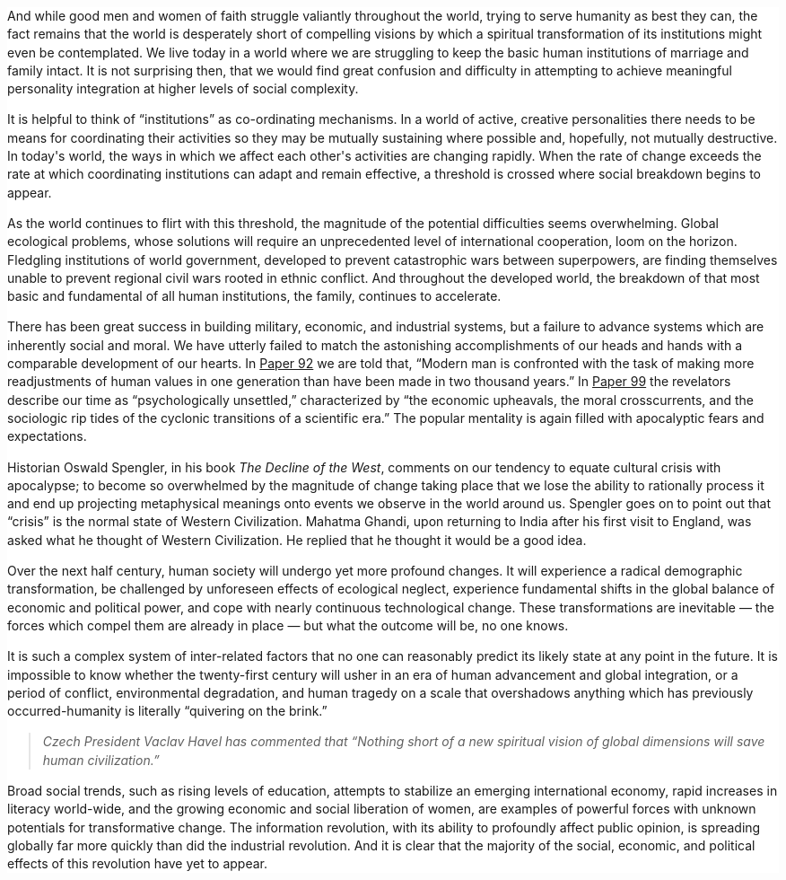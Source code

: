 And while good men and women of faith struggle valiantly throughout the world, trying to serve humanity as best they can, the fact remains that the world is desperately short of compelling visions by which a spiritual transformation of its institutions might even be contemplated. We live today in a world where we are struggling to keep the basic human institutions of marriage and family intact. It is not surprising then, that we would find great confusion and difficulty in attempting to achieve meaningful personality integration at higher levels of social complexity.

It is helpful to think of “institutions” as co-ordinating mechanisms. In a world of active, creative personalities there needs to be means for coordinating their activities so they may be mutually sustaining where possible and, hopefully, not mutually destructive. In today's world, the ways in which we affect each other's activities are changing rapidly. When the rate of change exceeds the rate at which coordinating institutions can adapt and remain effective, a threshold is crossed where social breakdown begins to appear.

As the world continues to flirt with this threshold, the magnitude of the potential difficulties seems overwhelming. Global ecological problems, whose solutions will require an unprecedented level of international cooperation, loom on the horizon. Fledgling institutions of world government, developed to prevent catastrophic wars between superpowers, are finding themselves unable to prevent regional civil wars rooted in ethnic conflict. And throughout the developed world, the breakdown of that most basic and fundamental of all human institutions, the family, continues to accelerate.

There has been great success in building military, economic, and industrial systems, but a failure to advance systems which are inherently social and moral. We have utterly failed to match the astonishing accomplishments of our heads and hands with a comparable development of our hearts. In [Paper 92](/en/The_Urantia_Book/92) we are told that, “Modern man is confronted with the task of making more readjustments of human values in one generation than have been made in two thousand years.” In [Paper 99](/en/The_Urantia_Book/99) the revelators describe our time as “psychologically unsettled,” characterized by “the economic upheavals, the moral crosscurrents, and the sociologic rip tides of the cyclonic transitions of a scientific era.” The popular mentality is again filled with apocalyptic fears and expectations.

Historian Oswald Spengler, in his book _The Decline of the West_, comments on our tendency to equate cultural crisis with apocalypse; to become so overwhelmed by the magnitude of change taking place that we lose the ability to rationally process it and end up projecting metaphysical meanings onto events we observe in the world around us. Spengler goes on to point out that “crisis” is the normal state of Western Civilization. Mahatma Ghandi, upon returning to India after his first visit to England, was asked what he thought of Western Civilization. He replied that he thought it would be a good idea.

Over the next half century, human society will undergo yet more profound changes. It will experience a radical demographic transformation, be challenged by unforeseen effects of ecological neglect, experience fundamental shifts in the global balance of economic and political power, and cope with nearly continuous technological change. These transformations are inevitable — the forces which compel them are already in place — but what the outcome will be, no one knows.

It is such a complex system of inter-related factors that no one can reasonably predict its likely state at any point in the future. It is impossible to know whether the twenty-first century will usher in an era of human advancement and global integration, or a period of conflict, environmental degradation, and human tragedy on a scale that overshadows anything which has previously occurred-humanity is literally “quivering on the brink.”

> _Czech President Vaclav Havel has commented that “Nothing short of a new spiritual vision of global dimensions will save human civilization.”_

Broad social trends, such as rising levels of education, attempts to stabilize an emerging international economy, rapid increases in literacy world-wide, and the growing economic and social liberation of women, are examples of powerful forces with unknown potentials for transformative change. The information revolution, with its ability to profoundly affect public opinion, is spreading globally far more quickly than did the industrial revolution. And it is clear that the majority of the social, economic, and political effects of this revolution have yet to appear.
